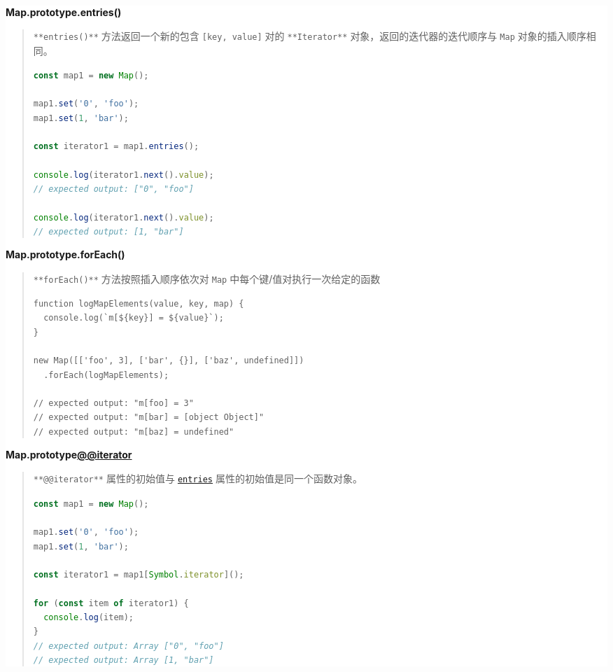 **Map.prototype.entries()**

> `**entries()**` 方法返回一个新的包含 `[key, value]` 对的 `**Iterator**` 对象，返回的迭代器的迭代顺序与 `Map` 对象的插入顺序相同。
>
> ````js
> const map1 = new Map();
> 
> map1.set('0', 'foo');
> map1.set(1, 'bar');
> 
> const iterator1 = map1.entries();
> 
> console.log(iterator1.next().value);
> // expected output: ["0", "foo"]
> 
> console.log(iterator1.next().value);
> // expected output: [1, "bar"]
> ````

**Map.prototype.forEach()**

> `**forEach()**` 方法按照插入顺序依次对 `Map` 中每个键/值对执行一次给定的函数
>
> ````
> function logMapElements(value, key, map) {
>   console.log(`m[${key}] = ${value}`);
> }
> 
> new Map([['foo', 3], ['bar', {}], ['baz', undefined]])
>   .forEach(logMapElements);
> 
> // expected output: "m[foo] = 3"
> // expected output: "m[bar] = [object Object]"
> // expected output: "m[baz] = undefined"
> ````

**Map.prototype[@@iterator]()**

> `**@@iterator**` 属性的初始值与 [`entries`](https://developer.mozilla.org/zh-CN/docs/Web/JavaScript/Reference/Global_Objects/Map/entries) 属性的初始值是同一个函数对象。
>
> ````js
> const map1 = new Map();
> 
> map1.set('0', 'foo');
> map1.set(1, 'bar');
> 
> const iterator1 = map1[Symbol.iterator]();
> 
> for (const item of iterator1) {
>   console.log(item);
> }
> // expected output: Array ["0", "foo"]
> // expected output: Array [1, "bar"]
> ````
